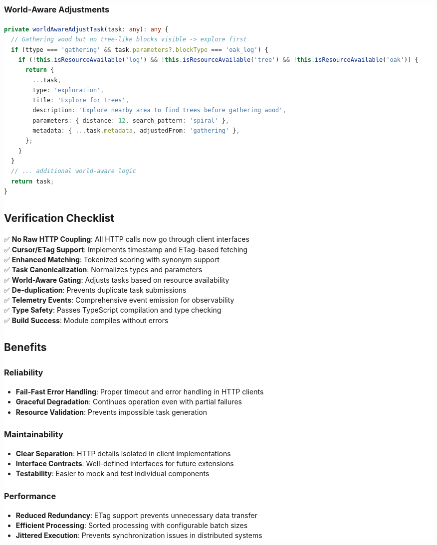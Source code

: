 ### World-Aware Adjustments
```typescript
private worldAwareAdjustTask(task: any): any {
  // Gathering wood but no tree-like blocks visible -> explore first
  if (ttype === 'gathering' && task.parameters?.blockType === 'oak_log') {
    if (!this.isResourceAvailable('log') && !this.isResourceAvailable('tree') && !this.isResourceAvailable('oak')) {
      return {
        ...task,
        type: 'exploration',
        title: 'Explore for Trees',
        description: 'Explore nearby area to find trees before gathering wood',
        parameters: { distance: 12, search_pattern: 'spiral' },
        metadata: { ...task.metadata, adjustedFrom: 'gathering' },
      };
    }
  }
  // ... additional world-aware logic
  return task;
}
```

## Verification Checklist

✅ **No Raw HTTP Coupling**: All HTTP calls now go through client interfaces  
✅ **Cursor/ETag Support**: Implements timestamp and ETag-based fetching  
✅ **Enhanced Matching**: Tokenized scoring with synonym support  
✅ **Task Canonicalization**: Normalizes types and parameters  
✅ **World-Aware Gating**: Adjusts tasks based on resource availability  
✅ **De-duplication**: Prevents duplicate task submissions  
✅ **Telemetry Events**: Comprehensive event emission for observability  
✅ **Type Safety**: Passes TypeScript compilation and type checking  
✅ **Build Success**: Module compiles without errors  

## Benefits

### **Reliability**
- **Fail-Fast Error Handling**: Proper timeout and error handling in HTTP clients
- **Graceful Degradation**: Continues operation even with partial failures
- **Resource Validation**: Prevents impossible task generation

### **Maintainability**
- **Clear Separation**: HTTP details isolated in client implementations
- **Interface Contracts**: Well-defined interfaces for future extensions
- **Testability**: Easier to mock and test individual components

### **Performance**
- **Reduced Redundancy**: ETag support prevents unnecessary data transfer
- **Efficient Processing**: Sorted processing with configurable batch sizes
- **Jittered Execution**: Prevents synchronization issues in distributed systems
